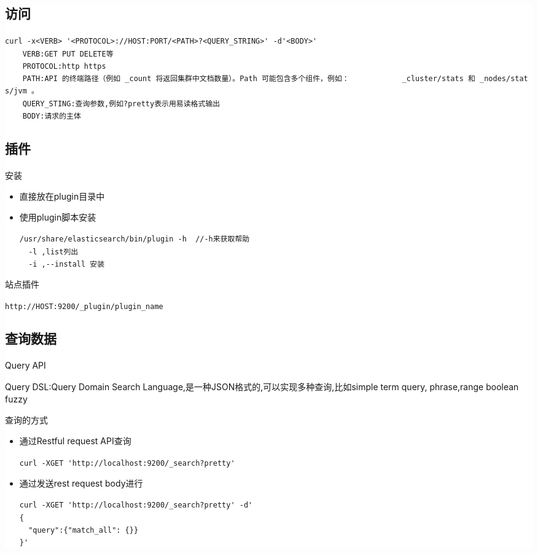 
## 访问

```
curl -x<VERB> '<PROTOCOL>://HOST:PORT/<PATH>?<QUERY_STRING>' -d'<BODY>'
	VERB:GET PUT DELETE等
	PROTOCOL:http https
	PATH:API 的终端路径（例如 _count 将返回集群中文档数量）。Path 可能包含多个组件，例如：	          _cluster/stats 和 _nodes/stats/jvm 。
	QUERY_STING:查询参数,例如?pretty表示用易读格式输出
	BODY:请求的主体
```



## 插件

安装

- 直接放在plugin目录中

- 使用plugin脚本安装

  ```
  /usr/share/elasticsearch/bin/plugin -h  //-h来获取帮助
  	-l ,list列出
  	-i ,--install 安装
  ```

站点插件

```
http://HOST:9200/_plugin/plugin_name
```



## 查询数据

Query API

Query DSL:Query Domain Search Language,是一种JSON格式的,可以实现多种查询,比如simple term query, phrase,range boolean fuzzy

查询的方式

- 通过Restful request API查询

  ```
  curl -XGET 'http://localhost:9200/_search?pretty'
  ```

- 通过发送rest request body进行

  ```
  curl -XGET 'http://localhost:9200/_search?pretty' -d'
  {
  	"query":{"match_all": {}}
  }'
  ```
